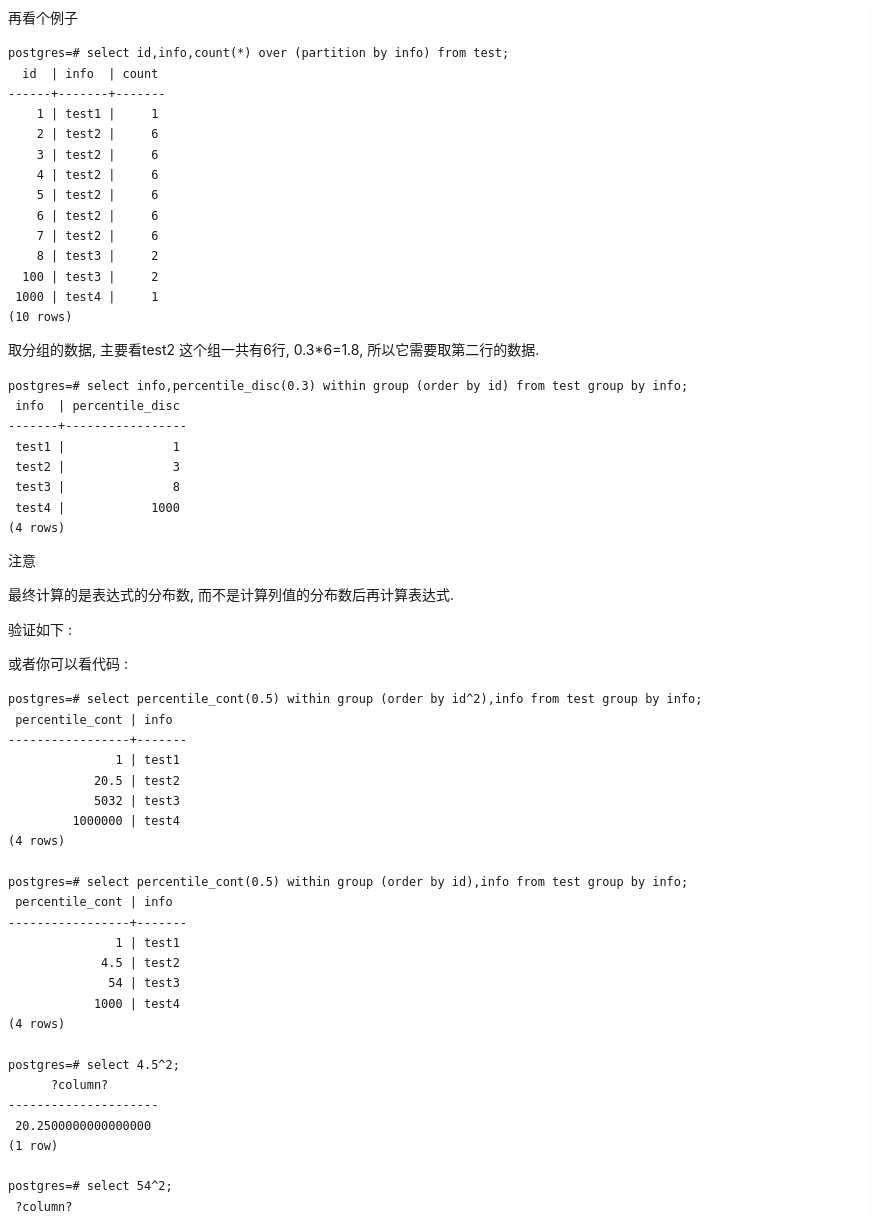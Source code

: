 再看个例子    
    
```    
postgres=# select id,info,count(*) over (partition by info) from test;    
  id  | info  | count     
------+-------+-------    
    1 | test1 |     1    
    2 | test2 |     6    
    3 | test2 |     6    
    4 | test2 |     6    
    5 | test2 |     6    
    6 | test2 |     6    
    7 | test2 |     6    
    8 | test3 |     2    
  100 | test3 |     2    
 1000 | test4 |     1    
(10 rows)    
```    
    
取分组的数据, 主要看test2 这个组一共有6行, 0.3*6=1.8, 所以它需要取第二行的数据.    
    
```    
postgres=# select info,percentile_disc(0.3) within group (order by id) from test group by info;    
 info  | percentile_disc     
-------+-----------------    
 test1 |               1    
 test2 |               3    
 test3 |               8    
 test4 |            1000    
(4 rows)    
```    
    
注意    
  
最终计算的是表达式的分布数, 而不是计算列值的分布数后再计算表达式.    
    
验证如下 :     
    
或者你可以看代码 :     
    
```    
postgres=# select percentile_cont(0.5) within group (order by id^2),info from test group by info;    
 percentile_cont | info      
-----------------+-------    
               1 | test1    
            20.5 | test2    
            5032 | test3    
         1000000 | test4    
(4 rows)    
    
postgres=# select percentile_cont(0.5) within group (order by id),info from test group by info;    
 percentile_cont | info      
-----------------+-------    
               1 | test1    
             4.5 | test2    
              54 | test3    
            1000 | test4    
(4 rows)    
    
postgres=# select 4.5^2;    
      ?column?           
---------------------    
 20.2500000000000000    
(1 row)    
    
postgres=# select 54^2;    
 ?column?     
```